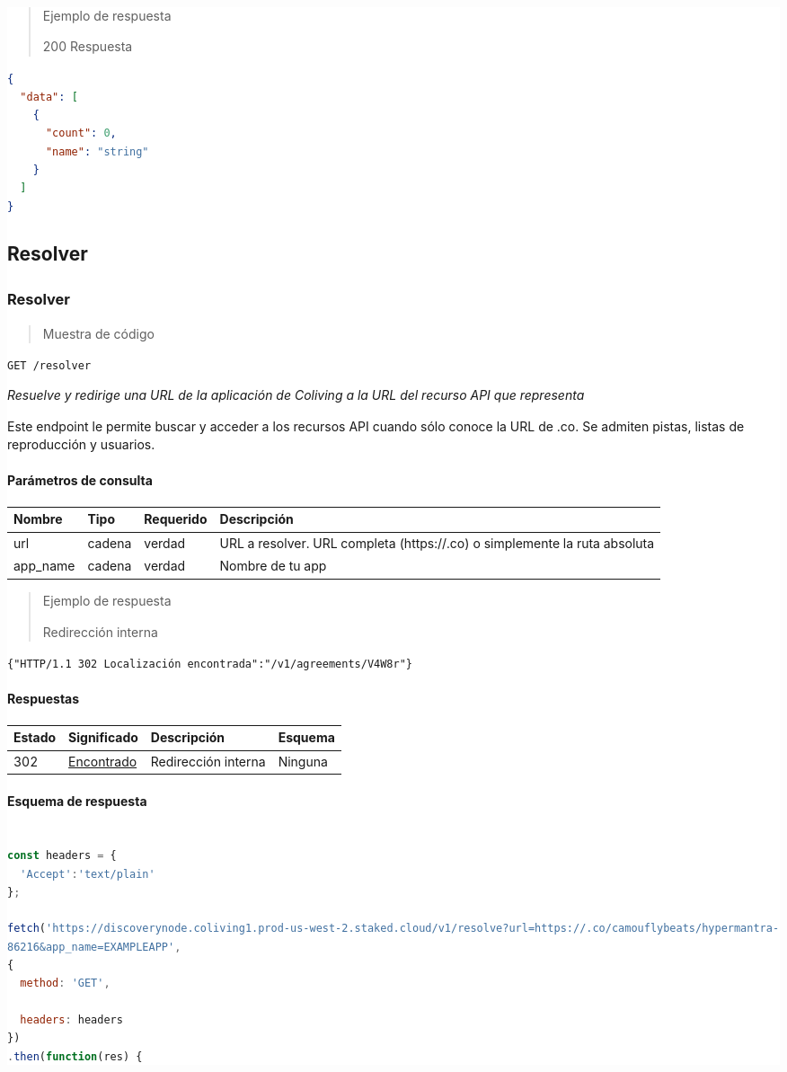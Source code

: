 > Ejemplo de respuesta
> 
> 200 Respuesta

```json
{
  "data": [
    {
      "count": 0,
      "name": "string"
    }
  ]
}
```

## Resolver <a id="api-resolve"></a>

### Resolver <a id="resolve"></a>

> Muestra de código

`GET /resolver`

_Resuelve y redirige una URL de la aplicación de Coliving a la URL del recurso API que representa_

Este endpoint le permite buscar y acceder a los recursos API cuando sólo conoce la URL de .co. Se admiten pistas, listas de reproducción y usuarios.

#### Parámetros de consulta <a id="resolve-parameters"></a>

| Nombre      | Tipo   | Requerido | Descripción                                                                         |
|:----------- |:------ |:--------- |:----------------------------------------------------------------------------------- |
| url         | cadena | verdad    | URL a resolver. URL completa \(https://.co\) o simplemente la ruta absoluta |
| app\_name | cadena | verdad    | Nombre de tu app                                                                    |

> Ejemplo de respuesta
> 
> Redirección interna

```text
{"HTTP/1.1 302 Localización encontrada":"/v1/agreements/V4W8r"}
```

#### Respuestas <a id="resolve-responses"></a>

| Estado | Significado                                                     | Descripción         | Esquema |
|:------ |:--------------------------------------------------------------- |:------------------- |:------- |
| 302    | [Encontrado](https://tools.ietf.org/html/rfc7231#section-6.4.3) | Redirección interna | Ninguna |

#### Esquema de respuesta <a id="resolve-responseschema"></a>

```javascript

const headers = {
  'Accept':'text/plain'
};

fetch('https://discoverynode.coliving1.prod-us-west-2.staked.cloud/v1/resolve?url=https://.co/camouflybeats/hypermantra-86216&app_name=EXAMPLEAPP',
{
  method: 'GET',

  headers: headers
})
.then(function(res) {
```